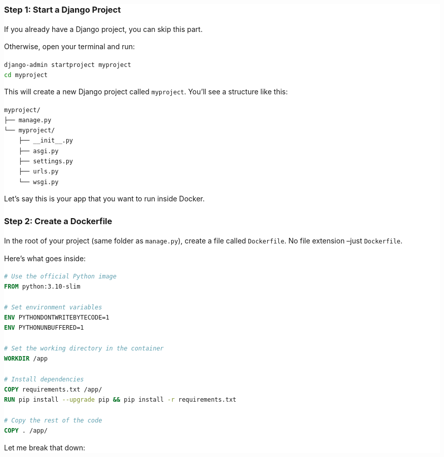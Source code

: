 ### Step 1: Start a Django Project

If you already have a Django project, you can skip this part.

Otherwise, open your terminal and run:

```sh
django-admin startproject myproject
cd myproject
```

This will create a new Django project called <FontIcon icon="fas fa-folder-open"/>`myproject`. You’ll see a structure like this:

```output title="file structure"
myproject/
├── manage.py
└── myproject/
    ├── __init__.py
    ├── asgi.py
    ├── settings.py
    ├── urls.py
    └── wsgi.py
```

Let’s say this is your app that you want to run inside Docker.

### Step 2: Create a Dockerfile

In the root of your project (same folder as <FontIcon icon="fa-brands fa-python"/>`manage.py`), create a file called <FontIcon icon="fa-brands fa-docker"/>`Dockerfile`. No file extension –just <FontIcon icon="fa-brands fa-docker"/>`Dockerfile`.

Here’s what goes inside:

```dockerfile title="Dockerfile"
# Use the official Python image
FROM python:3.10-slim

# Set environment variables
ENV PYTHONDONTWRITEBYTECODE=1
ENV PYTHONUNBUFFERED=1

# Set the working directory in the container
WORKDIR /app

# Install dependencies
COPY requirements.txt /app/
RUN pip install --upgrade pip && pip install -r requirements.txt

# Copy the rest of the code
COPY . /app/
```

Let me break that down:
